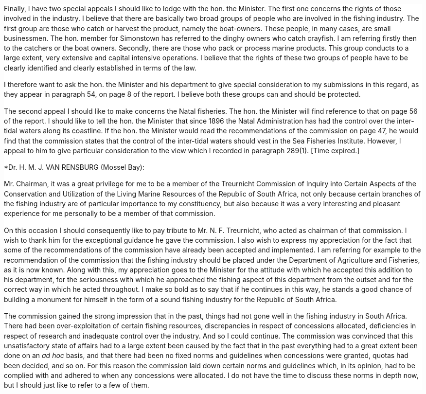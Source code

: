 <p>Finally, I have two special appeals I should like to lodge with the hon. the Minister. The first one concerns the rights of those involved in the industry. I believe that there are basically two broad groups of people who are involved in the fishing industry. The first group are those who catch or harvest the product, namely the boat-owners. These people, in many cases, are small businessmen. The hon. member for Simonstown has referred to the dinghy owners who catch crayfish. I am referring firstly then to the catchers or the boat owners. Secondly, there are those who pack or process marine products. This group conducts to a large extent, very extensive and capital intensive operations. I believe that the rights of these two groups of people have to be clearly identified and clearly established in terms of the law.</p>

<p>I therefore want to ask the hon. the Minister and his department to give special consideration to my submissions in this regard, as they appear in paragraph 54, on page 8 of the report. I believe both these groups can and should be protected.</p>

<p>The second appeal I should like to make concerns the Natal fisheries. The hon. the Minister will find reference to that on page 56 of the report. I should like to tell the hon. the Minister that since 1896 the Natal Administration has had the control over the inter-tidal waters along its coastline. If the hon. the Minister would read the recommendations of the commission on page 47, he would find that the commission states that the control of the inter-tidal waters should vest in the Sea Fisheries Institute. However, I appeal to him to give particular consideration to the view which I recorded in paragraph 289(1). [Time expired.]</p>

</speech>

<speech by="#van_rensburg">

<from>*Dr. <person refersTo="hansard_za">H. M. J. VAN RENSBURG</person> (Mossel Bay):</from>

<p>Mr. Chairman, it was a great privilege for me to be a member of the Treurnicht Commission of Inquiry into Certain Aspects of the Conservation and Utilization of the Living Marine Resources of the Republic of South Africa, not only because certain branches of the fishing industry are of particular importance to my constituency, <span class="col_3835-3836" refersTo="page_0436"/>but also because it was a very interesting and pleasant experience for me personally to be a member of that commission.</p>

<p>On this occasion I should consequently like to pay tribute to Mr. N. F. Treurnicht, who acted as chairman of that commission. I wish to thank him for the exceptional guidance he gave the commission. I also wish to express my appreciation for the fact that some of the recommendations of the commission have already been accepted and implemented. I am referring for example to the recommendation of the commission that the fishing industry should be placed under the Department of Agriculture and Fisheries, as it is now known. Along with this, my appreciation goes to the Minister for the attitude with which he accepted this addition to his department, for the seriousness with which he approached the fishing aspect of this department from the outset and for the correct way in which he acted throughout. I make so bold as to say that if he continues in this way, he stands a good chance of building a monument for himself in the form of a sound fishing industry for the Republic of South Africa.</p>

<p>The commission gained the strong impression that in the past, things had not gone well in the fishing industry in South Africa. There had been over-exploitation of certain fishing resources, discrepancies in respect of concessions allocated, deficiencies in respect of research and inadequate control over the industry. And so I could continue. The commission was convinced that this unsatisfactory state of affairs had to a large extent been caused by the fact that in the past everything had to a great extent been done on an <i>ad hoc</i> basis, and that there had been no fixed norms and guidelines when concessions were granted, quotas had been decided, and so on. For this reason the commission laid down certain norms and guidelines which, in its opinion, had to be complied with and adhered to when any concessions were allocated. I do not have the time to discuss these norms in depth now, but I should just like to refer to a few of them.</p>
